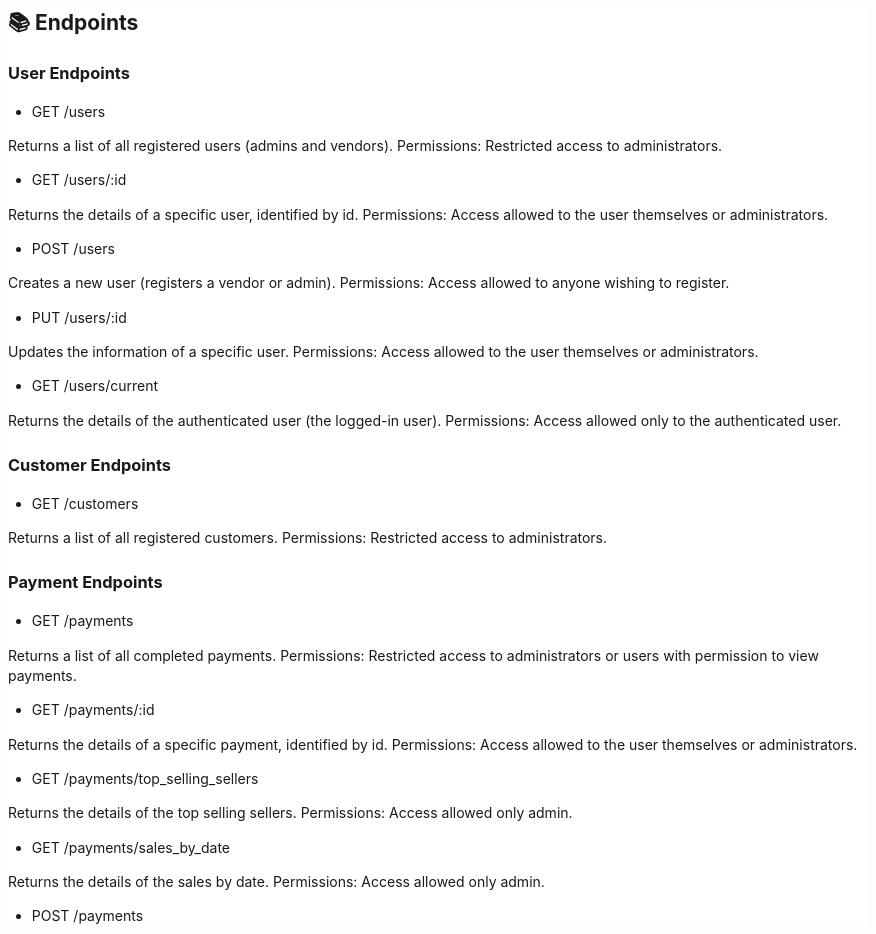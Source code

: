 ## 📚 Endpoints

### User Endpoints

- GET /users

Returns a list of all registered users (admins and vendors).
Permissions: Restricted access to administrators.

- GET /users/:id
  
Returns the details of a specific user, identified by id.
Permissions: Access allowed to the user themselves or administrators.

- POST /users

Creates a new user (registers a vendor or admin).
Permissions: Access allowed to anyone wishing to register.

- PUT /users/:id
  
Updates the information of a specific user.
Permissions: Access allowed to the user themselves or administrators.

- GET /users/current
  
Returns the details of the authenticated user (the logged-in user).
Permissions: Access allowed only to the authenticated user.

### Customer Endpoints

- GET /customers

Returns a list of all registered customers.
Permissions: Restricted access to administrators.

### Payment Endpoints

- GET /payments

Returns a list of all completed payments.
Permissions: Restricted access to administrators or users with permission to view payments.

- GET /payments/:id
  
Returns the details of a specific payment, identified by id.
Permissions: Access allowed to the user themselves or administrators.

- GET /payments/top_selling_sellers
  
Returns the details of the top selling sellers.
Permissions: Access allowed only admin.

- GET /payments/sales_by_date
  
Returns the details of the sales by date.
Permissions: Access allowed only admin.

- POST /payments
